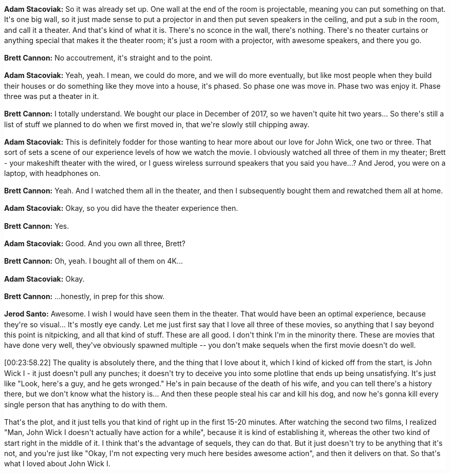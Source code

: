 **Adam Stacoviak:** So it was already set up. One wall at the end of the room is projectable, meaning you can put something on that. It's one big wall, so it just made sense to put a projector in and then put seven speakers in the ceiling, and put a sub in the room, and call it a theater. And that's kind of what it is. There's no sconce in the wall, there's nothing. There's no theater curtains or anything special that makes it the theater room; it's just a room with a projector, with awesome speakers, and there you go.

**Brett Cannon:** No accoutrement, it's straight and to the point.

**Adam Stacoviak:** Yeah, yeah. I mean, we could do more, and we will do more eventually, but like most people when they build their houses or do something like they move into a house, it's phased. So phase one was move in. Phase two was enjoy it. Phase three was put a theater in it.

**Brett Cannon:** I totally understand. We bought our place in December of 2017, so we haven't quite hit two years... So there's still a list of stuff we planned to do when we first moved in, that we're slowly still chipping away.

**Adam Stacoviak:** This is definitely fodder for those wanting to hear more about our love for John Wick, one two or three. That sort of sets a scene of our experience levels of how we watch the movie. I obviously watched all three of them in my theater; Brett - your makeshift theater with the wired, or I guess wireless surround speakers that you said you have...? And Jerod, you were on a laptop, with headphones on.

**Brett Cannon:** Yeah. And I watched them all in the theater, and then I subsequently bought them and rewatched them all at home.

**Adam Stacoviak:** Okay, so you did have the theater experience then.

**Brett Cannon:** Yes.

**Adam Stacoviak:** Good. And you own all three, Brett?

**Brett Cannon:** Oh, yeah. I bought all of them on 4K...

**Adam Stacoviak:** Okay.

**Brett Cannon:** ...honestly, in prep for this show.

**Jerod Santo:** Awesome. I wish I would have seen them in the theater. That would have been an optimal experience, because they're so visual... It's mostly eye candy. Let me just first say that I love all three of these movies, so anything that I say beyond this point is nitpicking, and all that kind of stuff. These are all good. I don't think I'm in the minority there. These are movies that have done very well, they've obviously spawned multiple -- you don't make sequels when the first movie doesn't do well.

\[00:23:58.22\] The quality is absolutely there, and the thing that I love about it, which I kind of kicked off from the start, is John Wick I - it just doesn't pull any punches; it doesn't try to deceive you into some plotline that ends up being unsatisfying. It's just like "Look, here's a guy, and he gets wronged." He's in pain because of the death of his wife, and you can tell there's a history there, but we don't know what the history is... And then these people steal his car and kill his dog, and now he's gonna kill every single person that has anything to do with them.

That's the plot, and it just tells you that kind of right up in the first 15-20 minutes. After watching the second two films, I realized "Man, John Wick I doesn't actually have action for a while", because it is kind of establishing it, whereas the other two kind of start right in the middle of it. I think that's the advantage of sequels, they can do that. But it just doesn't try to be anything that it's not, and you're just like "Okay, I'm not expecting very much here besides awesome action", and then it delivers on that. So that's what I loved about John Wick I.
